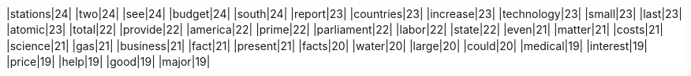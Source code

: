 |stations|24|
|two|24|
|see|24|
|budget|24|
|south|24|
|report|23|
|countries|23|
|increase|23|
|technology|23|
|small|23|
|last|23|
|atomic|23|
|total|22|
|provide|22|
|america|22|
|prime|22|
|parliament|22|
|labor|22|
|state|22|
|even|21|
|matter|21|
|costs|21|
|science|21|
|gas|21|
|business|21|
|fact|21|
|present|21|
|facts|20|
|water|20|
|large|20|
|could|20|
|medical|19|
|interest|19|
|price|19|
|help|19|
|good|19|
|major|19|